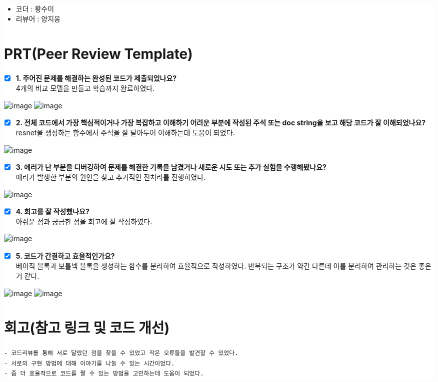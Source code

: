 - 코더 : 황수미
- 리뷰어 : 양지웅


# PRT(Peer Review Template)
- [x]  **1. 주어진 문제를 해결하는 완성된 코드가 제출되었나요?**  
4개의 비교 모델을 만들고 학습까지 완료하였다.

<img width="587" alt="image" src="https://github.com/user-attachments/assets/6825c874-c005-423b-aabe-15b132c296cf" />  

<img width="576" alt="image" src="https://github.com/user-attachments/assets/ee7182a3-5f76-4cf7-a9fe-f7beb3b462a0" />  

    
- [x]  **2. 전체 코드에서 가장 핵심적이거나 가장 복잡하고 이해하기 어려운 부분에 작성된 
주석 또는 doc string을 보고 해당 코드가 잘 이해되었나요?**  
resnet을 생성하는 함수에서 주석을 잘 달아두어 이해하는데 도움이 되었다.  
<img width="791" alt="image" src="https://github.com/user-attachments/assets/8e977356-2a92-4f6c-bf3a-a5b7012cfd5b" />  

        
- [x]  **3. 에러가 난 부분을 디버깅하여 문제를 해결한 기록을 남겼거나
새로운 시도 또는 추가 실험을 수행해봤나요?**  
에러가 발생한 부분의 원인을 찾고 추가적인 전처리를 진행하였다.  
<img width="835" alt="image" src="https://github.com/user-attachments/assets/766ec319-84a8-4697-ba4a-6c22814be480" />  

        
- [x]  **4. 회고를 잘 작성했나요?**  
아쉬운 점과 궁금한 점을 회고에 잘 작성하였다.  
<img width="889" alt="image" src="https://github.com/user-attachments/assets/edbdde63-f49f-448a-9cd4-335df67a163f" />  

        
- [x]  **5. 코드가 간결하고 효율적인가요?**  
베이직 블록과 보틀넥 블록을 생성하는 함수를 분리하여 효율적으로 작성하였다. 반복되는 구조가 약간 다른데 이를 분리하여 관리하는 것은 좋은 거 같다. 
<img width="281" alt="image" src="https://github.com/user-attachments/assets/689f3d24-8b22-4805-9e7b-fb7b5edd10a7" />  
<img width="331" alt="image" src="https://github.com/user-attachments/assets/bf95fffb-d817-421a-9c28-3769068b9cbf" />  



# 회고(참고 링크 및 코드 개선)
```
- 코드리뷰를 통해 서로 달랐던 점을 찾을 수 있었고 작은 오류들을 발견할 수 있었다.
- 서로의 구현 방법에 대해 이야기를 나눌 수 있는 시간이었다.
- 좀 더 효율적으로 코드를 짤 수 있는 방법을 고민하는데 도움이 되었다.
```

